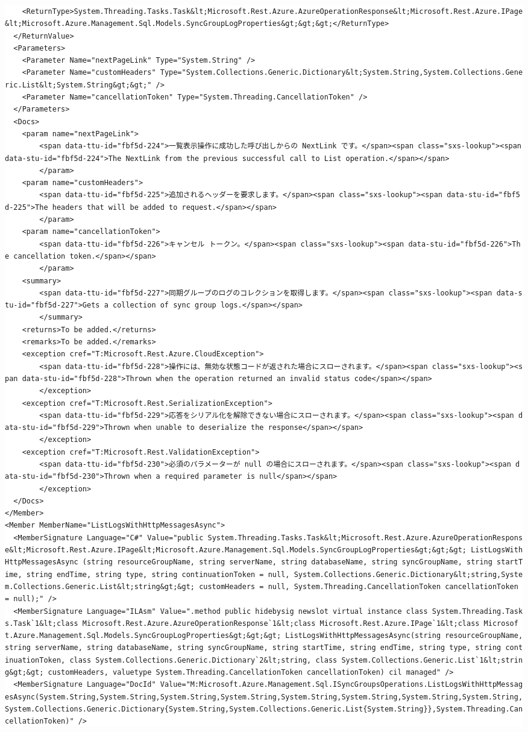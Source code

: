         <ReturnType>System.Threading.Tasks.Task&lt;Microsoft.Rest.Azure.AzureOperationResponse&lt;Microsoft.Rest.Azure.IPage&lt;Microsoft.Azure.Management.Sql.Models.SyncGroupLogProperties&gt;&gt;&gt;</ReturnType>
      </ReturnValue>
      <Parameters>
        <Parameter Name="nextPageLink" Type="System.String" />
        <Parameter Name="customHeaders" Type="System.Collections.Generic.Dictionary&lt;System.String,System.Collections.Generic.List&lt;System.String&gt;&gt;" />
        <Parameter Name="cancellationToken" Type="System.Threading.CancellationToken" />
      </Parameters>
      <Docs>
        <param name="nextPageLink">
            <span data-ttu-id="fbf5d-224">一覧表示操作に成功した呼び出しからの NextLink です。</span><span class="sxs-lookup"><span data-stu-id="fbf5d-224">The NextLink from the previous successful call to List operation.</span></span>
            </param>
        <param name="customHeaders">
            <span data-ttu-id="fbf5d-225">追加されるヘッダーを要求します。</span><span class="sxs-lookup"><span data-stu-id="fbf5d-225">The headers that will be added to request.</span></span>
            </param>
        <param name="cancellationToken">
            <span data-ttu-id="fbf5d-226">キャンセル トークン。</span><span class="sxs-lookup"><span data-stu-id="fbf5d-226">The cancellation token.</span></span>
            </param>
        <summary>
            <span data-ttu-id="fbf5d-227">同期グループのログのコレクションを取得します。</span><span class="sxs-lookup"><span data-stu-id="fbf5d-227">Gets a collection of sync group logs.</span></span>
            </summary>
        <returns>To be added.</returns>
        <remarks>To be added.</remarks>
        <exception cref="T:Microsoft.Rest.Azure.CloudException">
            <span data-ttu-id="fbf5d-228">操作には、無効な状態コードが返された場合にスローされます。</span><span class="sxs-lookup"><span data-stu-id="fbf5d-228">Thrown when the operation returned an invalid status code</span></span>
            </exception>
        <exception cref="T:Microsoft.Rest.SerializationException">
            <span data-ttu-id="fbf5d-229">応答をシリアル化を解除できない場合にスローされます。</span><span class="sxs-lookup"><span data-stu-id="fbf5d-229">Thrown when unable to deserialize the response</span></span>
            </exception>
        <exception cref="T:Microsoft.Rest.ValidationException">
            <span data-ttu-id="fbf5d-230">必須のパラメーターが null の場合にスローされます。</span><span class="sxs-lookup"><span data-stu-id="fbf5d-230">Thrown when a required parameter is null</span></span>
            </exception>
      </Docs>
    </Member>
    <Member MemberName="ListLogsWithHttpMessagesAsync">
      <MemberSignature Language="C#" Value="public System.Threading.Tasks.Task&lt;Microsoft.Rest.Azure.AzureOperationResponse&lt;Microsoft.Rest.Azure.IPage&lt;Microsoft.Azure.Management.Sql.Models.SyncGroupLogProperties&gt;&gt;&gt; ListLogsWithHttpMessagesAsync (string resourceGroupName, string serverName, string databaseName, string syncGroupName, string startTime, string endTime, string type, string continuationToken = null, System.Collections.Generic.Dictionary&lt;string,System.Collections.Generic.List&lt;string&gt;&gt; customHeaders = null, System.Threading.CancellationToken cancellationToken = null);" />
      <MemberSignature Language="ILAsm" Value=".method public hidebysig newslot virtual instance class System.Threading.Tasks.Task`1&lt;class Microsoft.Rest.Azure.AzureOperationResponse`1&lt;class Microsoft.Rest.Azure.IPage`1&lt;class Microsoft.Azure.Management.Sql.Models.SyncGroupLogProperties&gt;&gt;&gt; ListLogsWithHttpMessagesAsync(string resourceGroupName, string serverName, string databaseName, string syncGroupName, string startTime, string endTime, string type, string continuationToken, class System.Collections.Generic.Dictionary`2&lt;string, class System.Collections.Generic.List`1&lt;string&gt;&gt; customHeaders, valuetype System.Threading.CancellationToken cancellationToken) cil managed" />
      <MemberSignature Language="DocId" Value="M:Microsoft.Azure.Management.Sql.ISyncGroupsOperations.ListLogsWithHttpMessagesAsync(System.String,System.String,System.String,System.String,System.String,System.String,System.String,System.String,System.Collections.Generic.Dictionary{System.String,System.Collections.Generic.List{System.String}},System.Threading.CancellationToken)" />